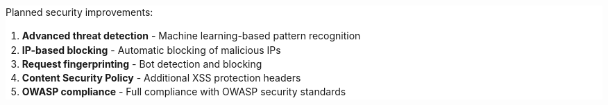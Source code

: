 Planned security improvements:

1. **Advanced threat detection** - Machine learning-based pattern recognition
2. **IP-based blocking** - Automatic blocking of malicious IPs
3. **Request fingerprinting** - Bot detection and blocking
4. **Content Security Policy** - Additional XSS protection headers
5. **OWASP compliance** - Full compliance with OWASP security standards